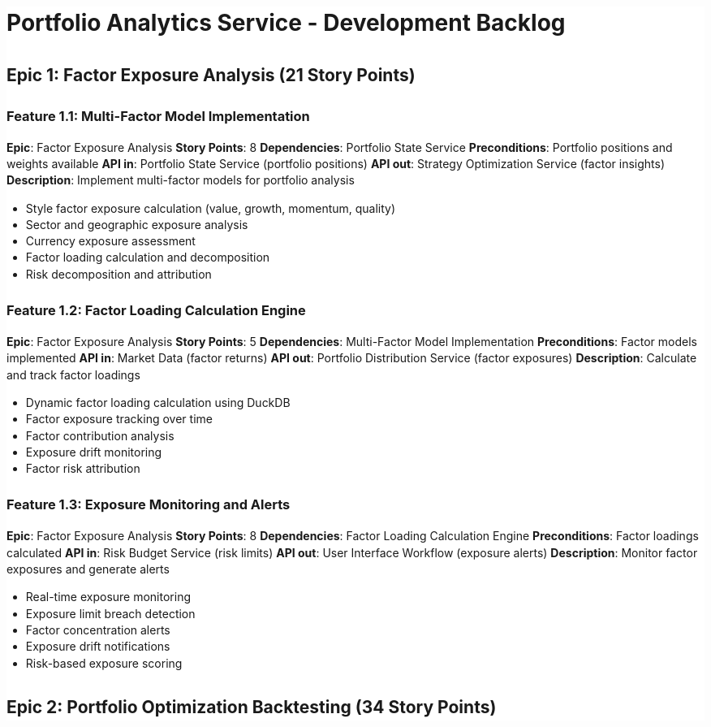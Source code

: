 # Portfolio Analytics Service - Development Backlog

## Epic 1: Factor Exposure Analysis (21 Story Points)

### Feature 1.1: Multi-Factor Model Implementation
**Epic**: Factor Exposure Analysis
**Story Points**: 8
**Dependencies**: Portfolio State Service
**Preconditions**: Portfolio positions and weights available
**API in**: Portfolio State Service (portfolio positions)
**API out**: Strategy Optimization Service (factor insights)
**Description**: Implement multi-factor models for portfolio analysis
- Style factor exposure calculation (value, growth, momentum, quality)
- Sector and geographic exposure analysis
- Currency exposure assessment
- Factor loading calculation and decomposition
- Risk decomposition and attribution

### Feature 1.2: Factor Loading Calculation Engine
**Epic**: Factor Exposure Analysis
**Story Points**: 5
**Dependencies**: Multi-Factor Model Implementation
**Preconditions**: Factor models implemented
**API in**: Market Data (factor returns)
**API out**: Portfolio Distribution Service (factor exposures)
**Description**: Calculate and track factor loadings
- Dynamic factor loading calculation using DuckDB
- Factor exposure tracking over time
- Factor contribution analysis
- Exposure drift monitoring
- Factor risk attribution

### Feature 1.3: Exposure Monitoring and Alerts
**Epic**: Factor Exposure Analysis
**Story Points**: 8
**Dependencies**: Factor Loading Calculation Engine
**Preconditions**: Factor loadings calculated
**API in**: Risk Budget Service (risk limits)
**API out**: User Interface Workflow (exposure alerts)
**Description**: Monitor factor exposures and generate alerts
- Real-time exposure monitoring
- Exposure limit breach detection
- Factor concentration alerts
- Exposure drift notifications
- Risk-based exposure scoring

## Epic 2: Portfolio Optimization Backtesting (34 Story Points)
